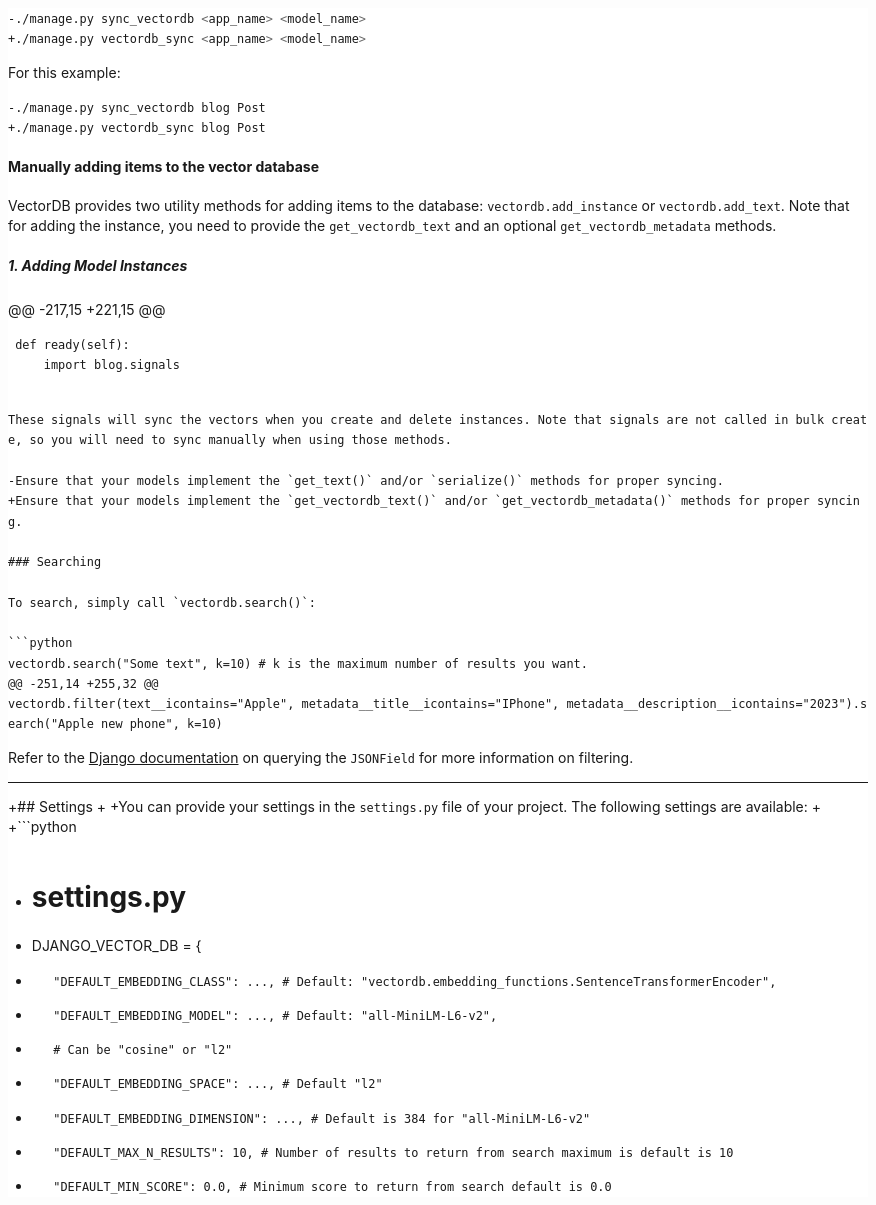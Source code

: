  ```bash
-./manage.py sync_vectordb <app_name> <model_name>
+./manage.py vectordb_sync <app_name> <model_name>
 ```
 
 For this example:
 
 ```bash
-./manage.py sync_vectordb blog Post
+./manage.py vectordb_sync blog Post
 ```
 
 #### Manually adding items to the vector database
 
 VectorDB provides two utility methods for adding items to the database: `vectordb.add_instance` or `vectordb.add_text`. Note that for adding the instance, you need to provide the `get_vectordb_text` and an optional `get_vectordb_metadata` methods.
 
 ##### 1. Adding Model Instances
@@ -217,15 +221,15 @@
 
     def ready(self):
         import blog.signals
 ```
 
 These signals will sync the vectors when you create and delete instances. Note that signals are not called in bulk create, so you will need to sync manually when using those methods.
 
-Ensure that your models implement the `get_text()` and/or `serialize()` methods for proper syncing.
+Ensure that your models implement the `get_vectordb_text()` and/or `get_vectordb_metadata()` methods for proper syncing.
 
 ### Searching
 
 To search, simply call `vectordb.search()`:
 
 ```python
 vectordb.search("Some text", k=10) # k is the maximum number of results you want.
@@ -251,14 +255,32 @@
 vectordb.filter(text__icontains="Apple", metadata__title__icontains="IPhone", metadata__description__icontains="2023").search("Apple new phone", k=10)
 ```
 
 Refer to the [Django documentation](https://docs.djangoproject.com/en/4.2/topics/db/queries/) on querying the `JSONField` for more information on filtering.
 
 ---
 
+## Settings
+
+You can provide your settings in the `settings.py` file of your project. The following settings are available:
+
+```python
+    # settings.py
+    DJANGO_VECTOR_DB = {
+        "DEFAULT_EMBEDDING_CLASS": ..., # Default: "vectordb.embedding_functions.SentenceTransformerEncoder",
+        "DEFAULT_EMBEDDING_MODEL": ..., # Default: "all-MiniLM-L6-v2",
+        # Can be "cosine" or "l2"
+        "DEFAULT_EMBEDDING_SPACE": ..., # Default "l2"
+        "DEFAULT_EMBEDDING_DIMENSION": ..., # Default is 384 for "all-MiniLM-L6-v2"
+        "DEFAULT_MAX_N_RESULTS": 10, # Number of results to return from search maximum is default is 10
+        "DEFAULT_MIN_SCORE": 0.0, # Minimum score to return from search default is 0.0